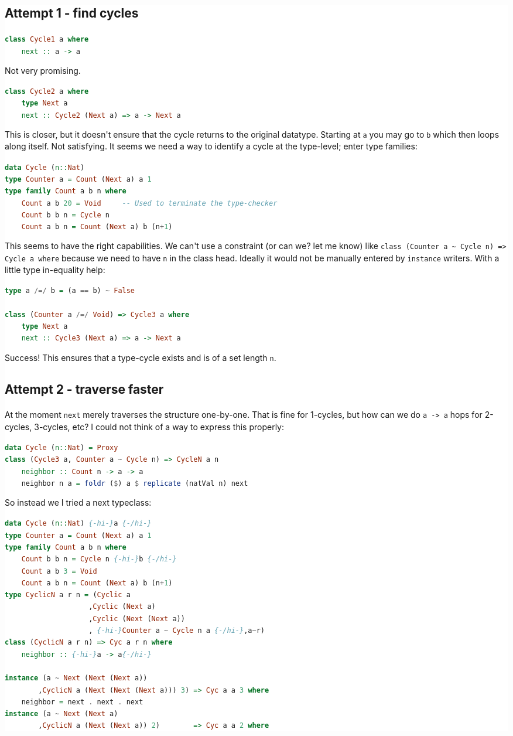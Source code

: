 ## Attempt 1 - find cycles
``` haskell
class Cycle1 a where
    next :: a -> a
```
Not very promising.
``` haskell
class Cycle2 a where
    type Next a
    next :: Cycle2 (Next a) => a -> Next a
```
This is closer, but it doesn't ensure that the cycle returns to the original datatype. Starting at `a` you may go to `b` which then loops along itself. Not satisfying. It seems we need a way to identify a cycle at the type-level; enter type families:
``` haskell
data Cycle (n::Nat)
type Counter a = Count (Next a) a 1
type family Count a b n where
    Count a b 20 = Void     -- Used to terminate the type-checker
    Count b b n = Cycle n
    Count a b n = Count (Next a) b (n+1)
```
This seems to have the right capabilities. We can't use a constraint (or can we? let me know) like `class (Counter a ~ Cycle n) => Cycle a where` because we need to have `n` in the class head. Ideally it would not be manually entered by `instance` writers. With a little type in-equality help:
``` haskell
type a /=/ b = (a == b) ~ False

class (Counter a /=/ Void) => Cycle3 a where
    type Next a
    next :: Cycle3 (Next a) => a -> Next a
```
Success! This ensures that a type-cycle exists and is of a set length `n`.

## Attempt 2 - traverse faster
At the moment `next` merely traverses the structure one-by-one. That is fine for 1-cycles, but how can we do `a -> a` hops for 2-cycles, 3-cycles, etc? I could not think of a way to express this properly:
``` haskell
data Cycle (n::Nat) = Proxy
class (Cycle3 a, Counter a ~ Cycle n) => CycleN a n
    neighbor :: Count n -> a -> a
    neighbor n a = foldr ($) a $ replicate (natVal n) next
```
So instead we I tried a next typeclass:
``` haskell
data Cycle (n::Nat) {-hi-}a {-/hi-}
type Counter a = Count (Next a) a 1
type family Count a b n where
    Count b b n = Cycle n {-hi-}b {-/hi-}
    Count a b 3 = Void
    Count a b n = Count (Next a) b (n+1)
type CyclicN a r n = (Cyclic a
                    ,Cyclic (Next a)
                    ,Cyclic (Next (Next a))
                    , {-hi-}Counter a ~ Cycle n a {-/hi-},a~r)
class (CyclicN a r n) => Cyc a r n where
    neighbor :: {-hi-}a -> a{-/hi-}

instance (a ~ Next (Next (Next a))
        ,CyclicN a (Next (Next (Next a))) 3) => Cyc a a 3 where 
    neighbor = next . next . next 
instance (a ~ Next (Next a)
        ,CyclicN a (Next (Next a)) 2)        => Cyc a a 2 where 
```